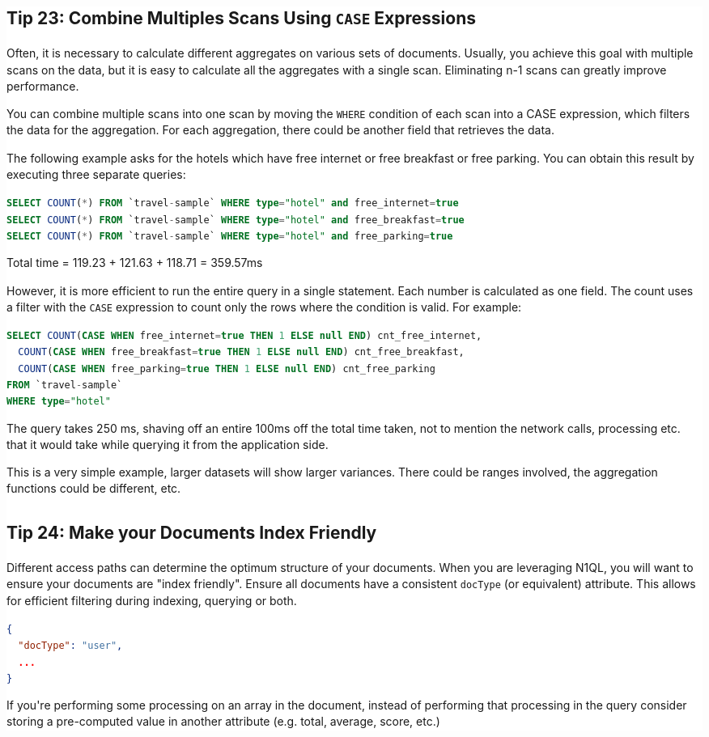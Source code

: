 ## Tip 23: Combine Multiples Scans Using `CASE` Expressions

Often, it is necessary to calculate different aggregates on various sets of documents. Usually, you achieve this goal with multiple scans on the data, but it is easy to calculate all the aggregates with a single scan. Eliminating n-1 scans can greatly improve performance.

You can combine multiple scans into one scan by moving the `WHERE` condition of each scan into a CASE expression, which filters the data for the aggregation. For each aggregation, there could be another field that retrieves the data.

The following example asks for the hotels which have free internet or free breakfast or free parking. You can obtain this result by executing three separate queries:

```sql
SELECT COUNT(*) FROM `travel-sample` WHERE type="hotel" and free_internet=true
SELECT COUNT(*) FROM `travel-sample` WHERE type="hotel" and free_breakfast=true
SELECT COUNT(*) FROM `travel-sample` WHERE type="hotel" and free_parking=true
```

Total time = 119.23 + 121.63 + 118.71 = 359.57ms

However, it is more efficient to run the entire query in a single statement. Each number is calculated as one field. The count uses a filter with the `CASE` expression to count only the rows where the condition is valid. For example:

```sql
SELECT COUNT(CASE WHEN free_internet=true THEN 1 ELSE null END) cnt_free_internet,
  COUNT(CASE WHEN free_breakfast=true THEN 1 ELSE null END) cnt_free_breakfast,
  COUNT(CASE WHEN free_parking=true THEN 1 ELSE null END) cnt_free_parking
FROM `travel-sample`
WHERE type="hotel"
```

The query takes 250 ms, shaving off an entire 100ms off the total time taken, not to mention the network calls, processing etc. that it would take while querying it from the application side.

This is a very simple example, larger datasets will show larger variances. There could be ranges involved, the aggregation functions could be different, etc.

## Tip 24: Make your Documents Index Friendly

Different access paths can determine the optimum structure of your documents. When you are leveraging N1QL, you will want to ensure your documents are "index friendly". Ensure all documents have a consistent `docType` (or equivalent) attribute. This allows for efficient filtering during indexing, querying or both.

```json
{
  "docType": "user",
  ...
}
```

If you're performing some processing on an array in the document, instead of performing that processing in the query consider storing a pre-computed value in another attribute (e.g. total, average, score, etc.)
